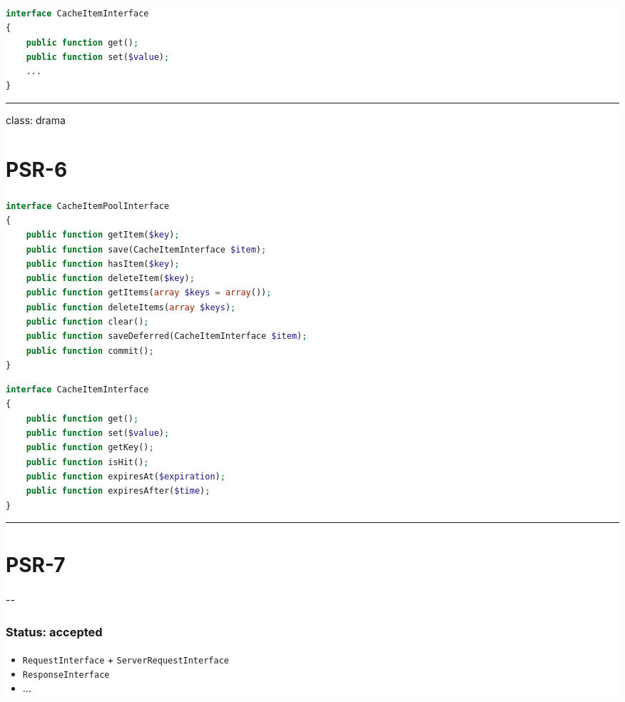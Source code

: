 ```php
interface CacheItemInterface
{
    public function get();
    public function set($value);
    ...
}
```

---
class: drama

# PSR-6

```php
interface CacheItemPoolInterface
{
    public function getItem($key);
    public function save(CacheItemInterface $item);
    public function hasItem($key);
    public function deleteItem($key);
    public function getItems(array $keys = array());
    public function deleteItems(array $keys);
    public function clear();
    public function saveDeferred(CacheItemInterface $item);
    public function commit();
}
```

```php
interface CacheItemInterface
{
    public function get();
    public function set($value);
    public function getKey();
    public function isHit();
    public function expiresAt($expiration);
    public function expiresAfter($time);
}
```

---

# PSR-7
--

### Status: accepted

- `RequestInterface` + `ServerRequestInterface`
- `ResponseInterface`
- ...
